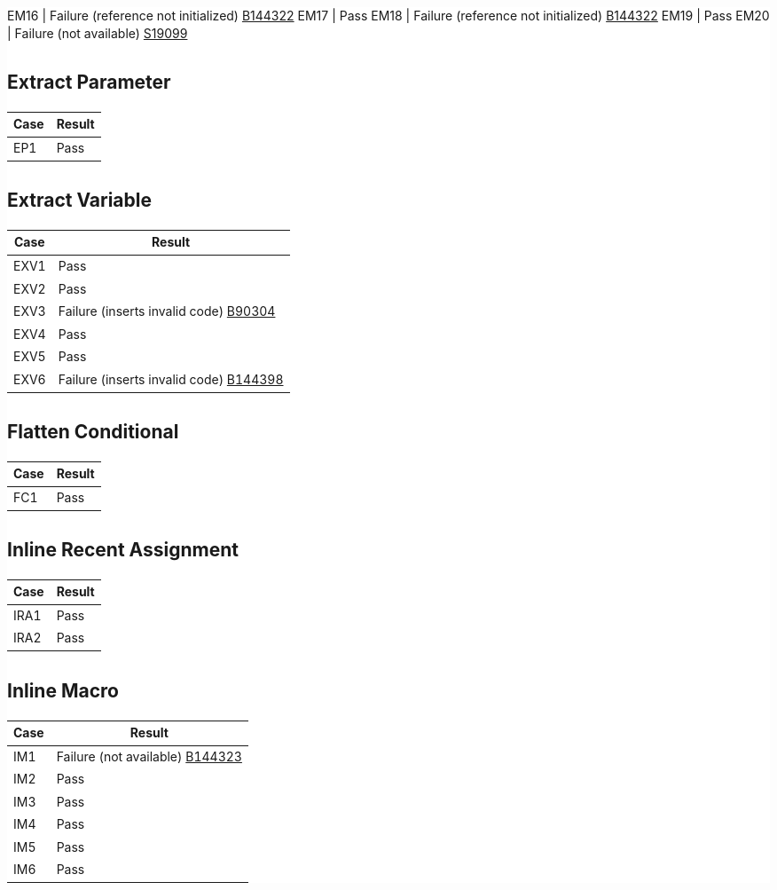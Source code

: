 EM16   | Failure (reference not initialized) [B144322](https://www.devexpress.com/Support/Center/Question/Details/B144322)
EM17   | Pass
EM18   | Failure (reference not initialized) [B144322](https://www.devexpress.com/Support/Center/Question/Details/B144322)
EM19   | Pass
EM20   | Failure (not available) [S19099](https://www.devexpress.com/Support/Center/Question/Details/S19099)

## Extract Parameter
Case | Result
---- | ------
EP1    | Pass

## Extract Variable
Case | Result
---- | ------
EXV1    | Pass
EXV2    | Pass
EXV3    | Failure (inserts invalid code) [B90304](https://www.devexpress.com/Support/Center/Question/Details/B90304)
EXV4    | Pass
EXV5    | Pass
EXV6    | Failure (inserts invalid code) [B144398](https://www.devexpress.com/Support/Center/Question/Details/B144398)

## Flatten Conditional
Case | Result
---- | ------
FC1    | Pass

## Inline Recent Assignment
Case | Result
---- | ------
IRA1   | Pass
IRA2   | Pass

## Inline Macro
Case | Result
---- | ------
IM1    | Failure (not available) [B144323](https://www.devexpress.com/Support/Center/Question/Details/B144323)
IM2    | Pass
IM3    | Pass
IM4    | Pass
IM5    | Pass
IM6    | Pass
